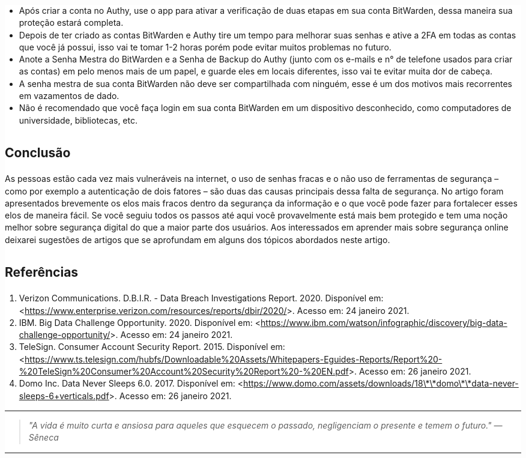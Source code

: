 - Após criar a conta no Authy, use o app para ativar a verificação de duas etapas em sua conta BitWarden, dessa maneira sua proteção estará completa.
- Depois de ter criado as contas BitWarden e Authy tire um tempo para melhorar suas senhas e ative a 2FA em todas as contas que você já possui, isso vai te tomar 1-2 horas porém pode evitar muitos problemas no futuro.
- Anote a Senha Mestra do BitWarden e a Senha de Backup do Authy (junto com os e-mails e n° de telefone usados para criar as contas) em pelo menos mais de um papel, e guarde eles em locais diferentes, isso vai te evitar muita dor de cabeça.
- A senha mestra de sua conta BitWarden não deve ser compartilhada com ninguém, esse é um dos motivos mais recorrentes em vazamentos de dado.
- Não é recomendado que você faça login em sua conta BitWarden em um dispositivo desconhecido, como computadores de universidade, bibliotecas, etc.

## **Conclusão**

As pessoas estão cada vez mais vulneráveis na internet, o uso de senhas fracas e o não uso de ferramentas de segurança – como por exemplo a autenticação de dois fatores – são duas das causas principais dessa falta de segurança. No artigo foram apresentados brevemente os elos mais fracos dentro da segurança da informação e o que você pode fazer para fortalecer esses elos de maneira fácil. Se você seguiu todos os passos até aqui você provavelmente está mais bem protegido e tem uma noção melhor sobre segurança digital do que a maior parte dos usuários. Aos interessados em aprender mais sobre segurança online deixarei sugestões de artigos que se aprofundam em alguns dos tópicos abordados neste artigo.

## **Referências**

1. Verizon Communications. D.B.I.R. - Data Breach Investigations Report. 2020. Disponível em: <<a href="https://www.enterprise.verizon.com/resources/reports/dbir/2020/" target="_blank"  rel="noopener">https://www.enterprise.verizon.com/resources/reports/dbir/2020/</a>>. Acesso em: 24 janeiro 2021.
2. IBM. Big Data Challenge Opportunity. 2020. Disponível em: <<a href="https://www.ibm.com/watson/infographic/discovery/big-data-challenge-opportunity/" target="_blank"  rel="noopener">https://www.ibm.com/watson/infographic/discovery/big-data-challenge-opportunity/</a>>. Acesso em: 24 janeiro 2021.
3. TeleSign. Consumer Account Security Report. 2015. Disponível em: <<a href="https://www.ts.telesign.com/hubfs/Downloadable%20Assets/Whitepapers-Eguides-Reports/Report%20-%20TeleSign%20Consumer%20Account%20Security%20Report%20-%20EN.pdf" target="_blank"  rel="noopener">https://www.ts.telesign.com/hubfs/Downloadable%20Assets/Whitepapers-Eguides-Reports/Report%20-%20TeleSign%20Consumer%20Account%20Security%20Report%20-%20EN.pdf</a>>. Acesso em: 26 janeiro 2021.
4. Domo Inc. Data Never Sleeps 6.0. 2017. Disponível em: <<a href="https://www.domo.com/assets/downloads/18**domo**data-never-sleeps-6+verticals.pdf" target="_blank"  rel="noopener">https://www.domo.com/assets/downloads/18\*\*domo\*\*data-never-sleeps-6+verticals.pdf</a>>. Acesso em: 26 janeiro 2021.

---

> _"A vida é muito curta e ansiosa para aqueles que esquecem o passado, negligenciam o presente e temem o futuro." — Sêneca_

---
